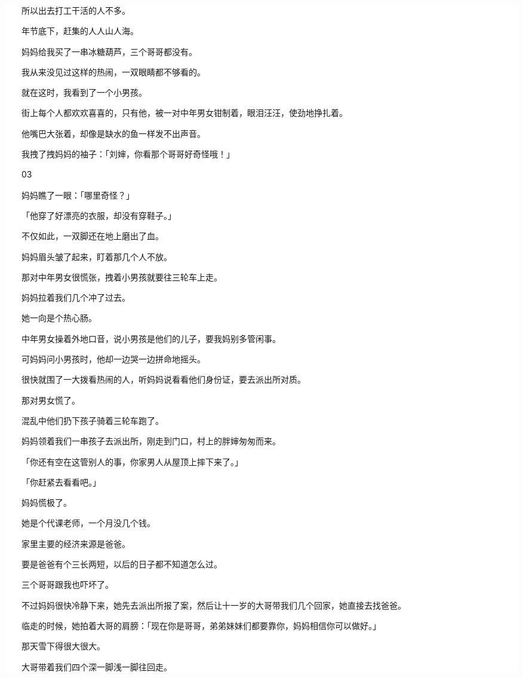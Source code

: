 &emsp;&emsp;所以出去打工干活的人不多。  
  
&emsp;&emsp;年节底下，赶集的人人山人海。  
  
&emsp;&emsp;妈妈给我买了一串冰糖葫芦，三个哥哥都没有。  
  
&emsp;&emsp;我从来没见过这样的热闹，一双眼睛都不够看的。  
  
&emsp;&emsp;就在这时，我看到了一个小男孩。  
  
&emsp;&emsp;街上每个人都欢欢喜喜的，只有他，被一对中年男女钳制着，眼泪汪汪，使劲地挣扎着。  
  
&emsp;&emsp;他嘴巴大张着，却像是缺水的鱼一样发不出声音。  
  
&emsp;&emsp;我拽了拽妈妈的袖子：「刘婶，你看那个哥哥好奇怪哦！」  
  
&emsp;&emsp;03  
  
&emsp;&emsp;妈妈瞧了一眼：「哪里奇怪？」  
  
&emsp;&emsp;「他穿了好漂亮的衣服，却没有穿鞋子。」  
  
&emsp;&emsp;不仅如此，一双脚还在地上磨出了血。  
  
&emsp;&emsp;妈妈眉头皱了起来，盯着那几个人不放。  
  
&emsp;&emsp;那对中年男女很慌张，拽着小男孩就要往三轮车上走。  
  
&emsp;&emsp;妈妈拉着我们几个冲了过去。  
  
&emsp;&emsp;她一向是个热心肠。  
  
&emsp;&emsp;中年男女操着外地口音，说小男孩是他们的儿子，要我妈别多管闲事。  
  
&emsp;&emsp;可妈妈问小男孩时，他却一边哭一边拼命地摇头。  
  
&emsp;&emsp;很快就围了一大拨看热闹的人，听妈妈说看看他们身份证，要去派出所对质。  
  
&emsp;&emsp;那对男女慌了。  
  
&emsp;&emsp;混乱中他们扔下孩子骑着三轮车跑了。  
  
&emsp;&emsp;妈妈领着我们一串孩子去派出所，刚走到门口，村上的胖婶匆匆而来。  
  
&emsp;&emsp;「你还有空在这管别人的事，你家男人从屋顶上摔下来了。」  
  
&emsp;&emsp;「你赶紧去看看吧。」  
  
&emsp;&emsp;妈妈慌极了。  
  
&emsp;&emsp;她是个代课老师，一个月没几个钱。  
  
&emsp;&emsp;家里主要的经济来源是爸爸。  
  
&emsp;&emsp;要是爸爸有个三长两短，以后的日子都不知道怎么过。  
  
&emsp;&emsp;三个哥哥跟我也吓坏了。  
  
&emsp;&emsp;不过妈妈很快冷静下来，她先去派出所报了案，然后让十一岁的大哥带我们几个回家，她直接去找爸爸。  
  
&emsp;&emsp;临走的时候，她拍着大哥的肩膀：「现在你是哥哥，弟弟妹妹们都要靠你，妈妈相信你可以做好。」  
  
&emsp;&emsp;那天雪下得很大很大。  
  
&emsp;&emsp;大哥带着我们四个深一脚浅一脚往回走。  
  